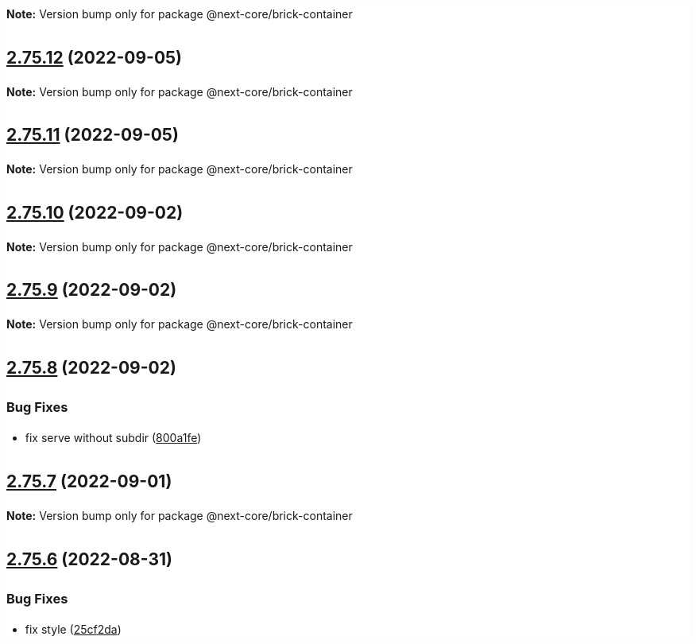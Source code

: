 **Note:** Version bump only for package @next-core/brick-container

## [2.75.12](https://github.com/easyops-cn/next-core/compare/@next-core/brick-container@2.75.11...@next-core/brick-container@2.75.12) (2022-09-05)

**Note:** Version bump only for package @next-core/brick-container

## [2.75.11](https://github.com/easyops-cn/next-core/compare/@next-core/brick-container@2.75.10...@next-core/brick-container@2.75.11) (2022-09-05)

**Note:** Version bump only for package @next-core/brick-container

## [2.75.10](https://github.com/easyops-cn/next-core/compare/@next-core/brick-container@2.75.9...@next-core/brick-container@2.75.10) (2022-09-02)

**Note:** Version bump only for package @next-core/brick-container

## [2.75.9](https://github.com/easyops-cn/next-core/compare/@next-core/brick-container@2.75.8...@next-core/brick-container@2.75.9) (2022-09-02)

**Note:** Version bump only for package @next-core/brick-container

## [2.75.8](https://github.com/easyops-cn/next-core/compare/@next-core/brick-container@2.75.7...@next-core/brick-container@2.75.8) (2022-09-02)

### Bug Fixes

- fix serve without subdir ([800a1fe](https://github.com/easyops-cn/next-core/commit/800a1fec9c1b75fba166c5d0072a88dfe46be19a))

## [2.75.7](https://github.com/easyops-cn/next-core/compare/@next-core/brick-container@2.75.6...@next-core/brick-container@2.75.7) (2022-09-01)

**Note:** Version bump only for package @next-core/brick-container

## [2.75.6](https://github.com/easyops-cn/next-core/compare/@next-core/brick-container@2.75.5...@next-core/brick-container@2.75.6) (2022-08-31)

### Bug Fixes

- fix style ([25cf2da](https://github.com/easyops-cn/next-core/commit/25cf2da0d18e6140701efd3e2cfd5fe6bc0f7e1d))
